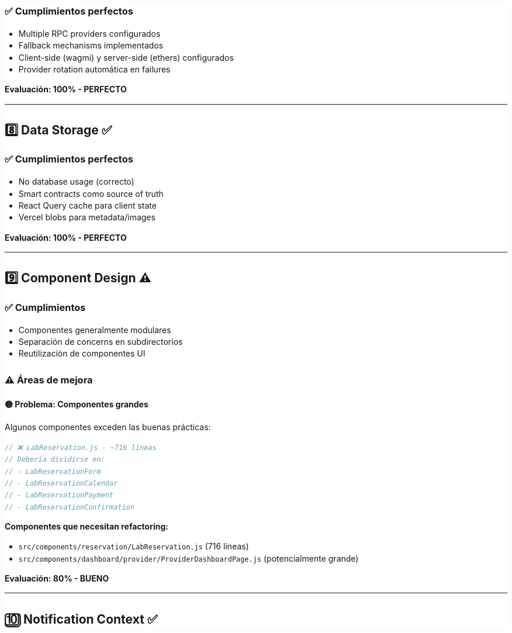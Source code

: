 ### ✅ Cumplimientos perfectos
- Multiple RPC providers configurados
- Fallback mechanisms implementados
- Client-side (wagmi) y server-side (ethers) configurados
- Provider rotation automática en failures

**Evaluación: 100% - PERFECTO**

---

## 8️⃣ Data Storage ✅

### ✅ Cumplimientos perfectos
- No database usage (correcto)
- Smart contracts como source of truth
- React Query cache para client state
- Vercel blobs para metadata/images

**Evaluación: 100% - PERFECTO**

---

## 9️⃣ Component Design ⚠️

### ✅ Cumplimientos
- Componentes generalmente modulares
- Separación de concerns en subdirectorios
- Reutilización de componentes UI

### ⚠️ Áreas de mejora

#### 🟡 Problema: Componentes grandes
Algunos componentes exceden las buenas prácticas:

```javascript
// ❌ LabReservation.js - ~716 líneas
// Debería dividirse en:
// - LabReservationForm
// - LabReservationCalendar  
// - LabReservationPayment
// - LabReservationConfirmation
```

**Componentes que necesitan refactoring:**
- `src/components/reservation/LabReservation.js` (716 líneas)
- `src/components/dashboard/provider/ProviderDashboardPage.js` (potencialmente grande)

**Evaluación: 80% - BUENO**

---

## 🔟 Notification Context ✅
